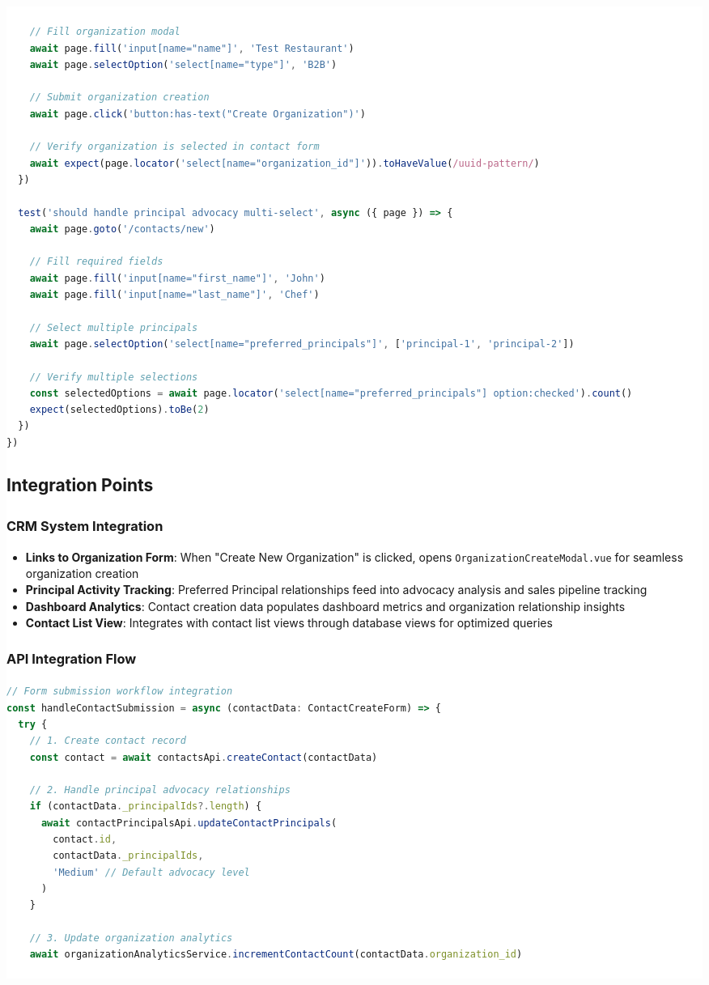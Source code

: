 ```typescript
    
    // Fill organization modal
    await page.fill('input[name="name"]', 'Test Restaurant')
    await page.selectOption('select[name="type"]', 'B2B')
    
    // Submit organization creation
    await page.click('button:has-text("Create Organization")')
    
    // Verify organization is selected in contact form
    await expect(page.locator('select[name="organization_id"]')).toHaveValue(/uuid-pattern/)
  })

  test('should handle principal advocacy multi-select', async ({ page }) => {
    await page.goto('/contacts/new')
    
    // Fill required fields
    await page.fill('input[name="first_name"]', 'John')
    await page.fill('input[name="last_name"]', 'Chef')
    
    // Select multiple principals
    await page.selectOption('select[name="preferred_principals"]', ['principal-1', 'principal-2'])
    
    // Verify multiple selections
    const selectedOptions = await page.locator('select[name="preferred_principals"] option:checked').count()
    expect(selectedOptions).toBe(2)
  })
})
```

## Integration Points

### CRM System Integration
- **Links to Organization Form**: When "Create New Organization" is clicked, opens `OrganizationCreateModal.vue` for seamless organization creation
- **Principal Activity Tracking**: Preferred Principal relationships feed into advocacy analysis and sales pipeline tracking
- **Dashboard Analytics**: Contact creation data populates dashboard metrics and organization relationship insights
- **Contact List View**: Integrates with contact list views through database views for optimized queries

### API Integration Flow
```typescript
// Form submission workflow integration
const handleContactSubmission = async (contactData: ContactCreateForm) => {
  try {
    // 1. Create contact record
    const contact = await contactsApi.createContact(contactData)
    
    // 2. Handle principal advocacy relationships
    if (contactData._principalIds?.length) {
      await contactPrincipalsApi.updateContactPrincipals(
        contact.id,
        contactData._principalIds,
        'Medium' // Default advocacy level
      )
    }
    
    // 3. Update organization analytics
    await organizationAnalyticsService.incrementContactCount(contactData.organization_id)
    
```